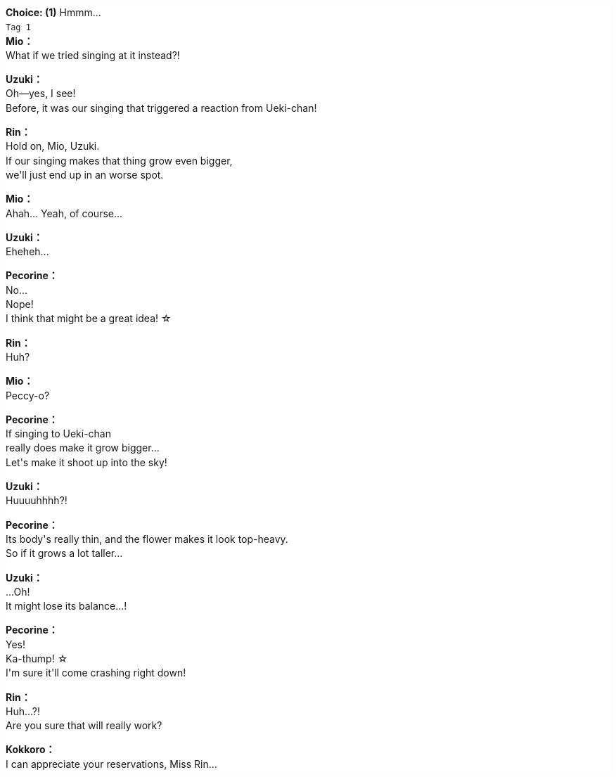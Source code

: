 **Choice: (1)**  Hmmm...  
`Tag 1`  
**Mio：**  
What if we tried singing at it instead?!  
  
**Uzuki：**  
Oh—yes, I see!  
Before, it was our singing that triggered a reaction from Ueki-chan!  
  
**Rin：**  
Hold on, Mio, Uzuki.  
If our singing makes that thing grow even bigger,  
we'll just end up in an worse spot.  
  
**Mio：**  
Ahah... Yeah, of course...  
  
**Uzuki：**  
Eheheh...  
  
**Pecorine：**  
No...  
 Nope!  
I think that might be a great idea! ☆  
  
**Rin：**  
Huh?  
  
**Mio：**  
Peccy-o?  
  
**Pecorine：**  
If singing to Ueki-chan  
really does make it grow bigger...  
Let's make it shoot up into the sky!  
  
**Uzuki：**  
Huuuuhhhh?!  
  
**Pecorine：**  
Its body's really thin, and the flower makes it look top-heavy.  
So if it grows a lot taller...  
  
**Uzuki：**  
...Oh!  
It might lose its balance...!  
  
**Pecorine：**  
Yes!  
Ka-thump! ☆  
I'm sure it'll come crashing right down!  
  
**Rin：**  
Huh...?!  
Are you sure that will really work?  
  
**Kokkoro：**  
I can appreciate your reservations, Miss Rin...  
  